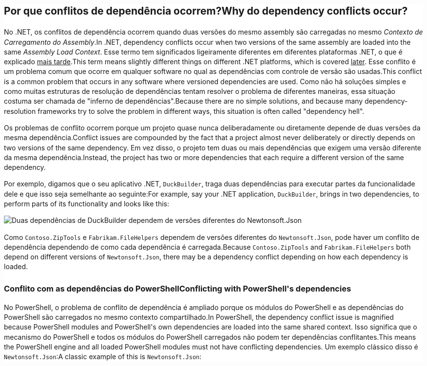 ## <a name="why-do-dependency-conflicts-occur"></a><span data-ttu-id="de33c-112">Por que conflitos de dependência ocorrem?</span><span class="sxs-lookup"><span data-stu-id="de33c-112">Why do dependency conflicts occur?</span></span>

<span data-ttu-id="de33c-113">No .NET, os conflitos de dependência ocorrem quando duas versões do mesmo assembly são carregadas no mesmo _Contexto de Carregamento do Assembly_.</span><span class="sxs-lookup"><span data-stu-id="de33c-113">In .NET, dependency conflicts occur when two versions of the same assembly are loaded into the same _Assembly Load Context_.</span></span> <span data-ttu-id="de33c-114">Esse termo tem significados ligeiramente diferentes em diferentes plataformas .NET, o que é explicado [mais tarde](#powershell-and-net).</span><span class="sxs-lookup"><span data-stu-id="de33c-114">This term means slightly different things on different .NET platforms, which is covered [later](#powershell-and-net).</span></span> <span data-ttu-id="de33c-115">Esse conflito é um problema comum que ocorre em qualquer software no qual as dependências com controle de versão são usadas.</span><span class="sxs-lookup"><span data-stu-id="de33c-115">This conflict is a common problem that occurs in any software where versioned dependencies are used.</span></span> <span data-ttu-id="de33c-116">Como não há soluções simples e como muitas estruturas de resolução de dependências tentam resolver o problema de diferentes maneiras, essa situação costuma ser chamada de "inferno de dependências".</span><span class="sxs-lookup"><span data-stu-id="de33c-116">Because there are no simple solutions, and because many dependency-resolution frameworks try to solve the problem in different ways, this situation is often called "dependency hell".</span></span>

<span data-ttu-id="de33c-117">Os problemas de conflito ocorrem porque um projeto quase nunca deliberadamente ou diretamente depende de duas versões da mesma dependência.</span><span class="sxs-lookup"><span data-stu-id="de33c-117">Conflict issues are compounded by the fact that a project almost never deliberately or directly depends on two versions of the same dependency.</span></span> <span data-ttu-id="de33c-118">Em vez disso, o projeto tem duas ou mais dependências que exigem uma versão diferente da mesma dependência.</span><span class="sxs-lookup"><span data-stu-id="de33c-118">Instead, the project has two or more dependencies that each require a different version of the same dependency.</span></span>

<span data-ttu-id="de33c-119">Por exemplo, digamos que o seu aplicativo .NET, `DuckBuilder`, traga duas dependências para executar partes da funcionalidade dele e que isso seja semelhante ao seguinte:</span><span class="sxs-lookup"><span data-stu-id="de33c-119">For example, say your .NET application, `DuckBuilder`, brings in two dependencies, to perform parts of its functionality and looks like this:</span></span>

![Duas dependências de DuckBuilder dependem de versões diferentes do Newtonsoft.Json](./media/resolving-dependency-conflicts/dep-conflict.jpg)

<span data-ttu-id="de33c-121">Como `Contoso.ZipTools` e `Fabrikam.FileHelpers` dependem de versões diferentes do `Newtonsoft.Json`, pode haver um conflito de dependência dependendo de como cada dependência é carregada.</span><span class="sxs-lookup"><span data-stu-id="de33c-121">Because `Contoso.ZipTools` and `Fabrikam.FileHelpers` both depend on different versions of `Newtonsoft.Json`, there may be a dependency conflict depending on how each dependency is loaded.</span></span>

### <a name="conflicting-with-powershells-dependencies"></a><span data-ttu-id="de33c-122">Conflito com as dependências do PowerShell</span><span class="sxs-lookup"><span data-stu-id="de33c-122">Conflicting with PowerShell's dependencies</span></span>

<span data-ttu-id="de33c-123">No PowerShell, o problema de conflito de dependência é ampliado porque os módulos do PowerShell e as dependências do PowerShell são carregados no mesmo contexto compartilhado.</span><span class="sxs-lookup"><span data-stu-id="de33c-123">In PowerShell, the dependency conflict issue is magnified because PowerShell modules and PowerShell's own dependencies are loaded into the same shared context.</span></span> <span data-ttu-id="de33c-124">Isso significa que o mecanismo do PowerShell e todos os módulos do PowerShell carregados não podem ter dependências conflitantes.</span><span class="sxs-lookup"><span data-stu-id="de33c-124">This means the PowerShell engine and all loaded PowerShell modules must not have conflicting dependencies.</span></span> <span data-ttu-id="de33c-125">Um exemplo clássico disso é `Newtonsoft.Json`:</span><span class="sxs-lookup"><span data-stu-id="de33c-125">A classic example of this is `Newtonsoft.Json`:</span></span>
